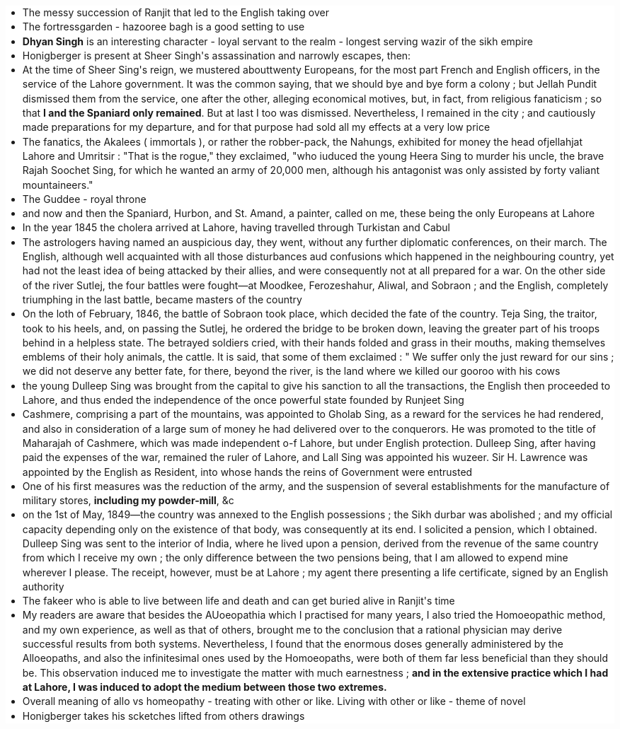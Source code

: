 - The messy succession of Ranjit that led to the English taking over
- The fortressgarden - hazooree bagh is a good setting to use
- **Dhyan Singh** is an interesting character - loyal servant to the realm - longest serving wazir of the sikh empire
- Honigberger is present at Sheer Singh's assassination and narrowly escapes, then:
- At the time of Sheer Sing's reign, we mustered abouttwenty Europeans, for the most part French and English officers, in the service of the Lahore government. It was the common saying, that we should bye and bye form a colony ; but Jellah Pundit dismissed them from the service, one after the other, alleging economical motives, but, in fact, from religious fanaticism ; so that **I and the Spaniard only remained**. But at last I too was dismissed. Nevertheless, I remained in the city ; and cautiously made preparations for my departure, and for that purpose had sold all my effects at a very low price
- The fanatics, the Akalees ( immortals ), or rather the robber-pack, the Nahungs, exhibited for money the head ofjellahjat Lahore and Umritsir : "That is the rogue," they exclaimed, "who iuduced the young Heera Sing to murder his uncle, the brave Rajah Soochet Sing, for which he wanted an army of 20,000 men, although his antagonist was only assisted by forty valiant mountaineers."
- The Guddee - royal throne
- and now and then the Spaniard, Hurbon, and St. Amand, a painter, called on me, these being the only Europeans at Lahore
-   In the year 1845 the cholera arrived at Lahore, having travelled through Turkistan and Cabul
- The astrologers having named an auspicious day, they went, without any further diplomatic conferences, on their march. The English, although well acquainted with all those disturbances aud confusions which happened in the neighbouring country, yet had not the least idea of being attacked by their allies, and were consequently not at all prepared for a war. On the other side of the river Sutlej, the four battles were fought—at Moodkee, Ferozeshahur, Aliwal, and Sobraon ; and the English, completely triumphing in the last battle, became masters of the country
-   On the loth of February, 1846, the battle of Sobraon took place, which decided the fate of the country. Teja Sing, the traitor, took to his heels, and, on passing the Sutlej, he ordered the bridge to be broken down, leaving the greater part of his troops behind in a helpless state. The betrayed soldiers cried, with their hands folded and grass in their mouths, making themselves emblems of their holy animals, the cattle. It is said, that some of them exclaimed : " We suffer only the just reward for our sins ; we did not deserve any better fate, for there, beyond the river, is the land where we killed our gooroo with his cows
- the young Dulleep Sing was brought from the capital to give his sanction to all the transactions, the English then proceeded to Lahore, and thus ended the independence of the once powerful state founded by Runjeet Sing
- Cashmere, comprising a part of the mountains, was appointed to Gholab Sing, as a reward for the services he had rendered, and also in consideration of a large sum of money he had delivered over to the conquerors. He was promoted to the title of Maharajah of Cashmere, which was made independent o-f Lahore, but under English protection. Dulleep Sing, after having paid the expenses of the war, remained the ruler of Lahore, and Lall Sing was appointed his wuzeer. Sir H. Lawrence was appointed by the English as Resident, into whose hands the reins of Government were entrusted
- One of his first measures was the reduction of the army, and the suspension of several establishments for the manufacture of military stores, **including my powder-mill**, &c
- on the 1st of May, 1849—the country was annexed to the English possessions ; the Sikh durbar was abolished ; and my official capacity depending only on the existence of that body, was consequently at its end. I solicited a pension, which I obtained. Dulleep Sing was sent to the interior of India, where he lived upon a pension, derived from the revenue of the same country from which I receive my own ; the only difference between the two pensions being, that I am allowed to expend mine wherever I please. The receipt, however, must be at Lahore ; my agent there presenting a life certificate, signed by an English authority
- The fakeer who is able to live between life and death and can get buried alive in Ranjit's time
- My readers are aware that besides the AUoeopathia which I practised for many years, I also tried the Homoeopathic method, and my own experience, as well as that of others, brought me to the conclusion that a rational physician may derive successful results from both systems. Nevertheless, I found that the enormous doses generally administered by the Alloeopaths, and also the infinitesimal ones used by the Homoeopaths, were both of them far less beneficial than they should be. This observation induced me to investigate the matter with much earnestness ; **and in the extensive practice which I had at Lahore, I was induced to adopt the medium between those two extremes.**
- Overall meaning of allo vs homeopathy - treating with other or like. Living with other or like - theme of novel
- Honigberger takes his scketches lifted from others drawings